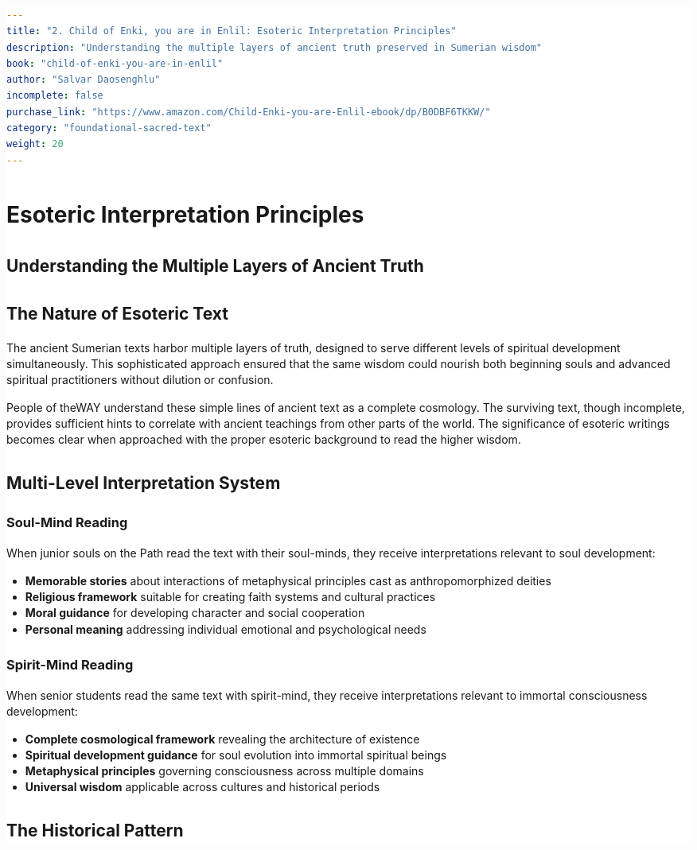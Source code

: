 ```yaml
---
title: "2. Child of Enki, you are in Enlil: Esoteric Interpretation Principles"
description: "Understanding the multiple layers of ancient truth preserved in Sumerian wisdom"
book: "child-of-enki-you-are-in-enlil"
author: "Salvar Daosenghlu"
incomplete: false
purchase_link: "https://www.amazon.com/Child-Enki-you-are-Enlil-ebook/dp/B0DBF6TKKW/"
category: "foundational-sacred-text"
weight: 20
---
```


# Esoteric Interpretation Principles
## Understanding the Multiple Layers of Ancient Truth

## The Nature of Esoteric Text

The ancient Sumerian texts harbor multiple layers of truth, designed to serve different levels of spiritual development simultaneously. This sophisticated approach ensured that the same wisdom could nourish both beginning souls and advanced spiritual practitioners without dilution or confusion.

People of theWAY understand these simple lines of ancient text as a complete cosmology. The surviving text, though incomplete, provides sufficient hints to correlate with ancient teachings from other parts of the world. The significance of esoteric writings becomes clear when approached with the proper esoteric background to read the higher wisdom.

## Multi-Level Interpretation System

### Soul-Mind Reading
When junior souls on the Path read the text with their soul-minds, they receive interpretations relevant to soul development:

- **Memorable stories** about interactions of metaphysical principles cast as anthropomorphized deities
- **Religious framework** suitable for creating faith systems and cultural practices
- **Moral guidance** for developing character and social cooperation
- **Personal meaning** addressing individual emotional and psychological needs

### Spirit-Mind Reading  
When senior students read the same text with spirit-mind, they receive interpretations relevant to immortal consciousness development:

- **Complete cosmological framework** revealing the architecture of existence
- **Spiritual development guidance** for soul evolution into immortal spiritual beings
- **Metaphysical principles** governing consciousness across multiple domains
- **Universal wisdom** applicable across cultures and historical periods

## The Historical Pattern
